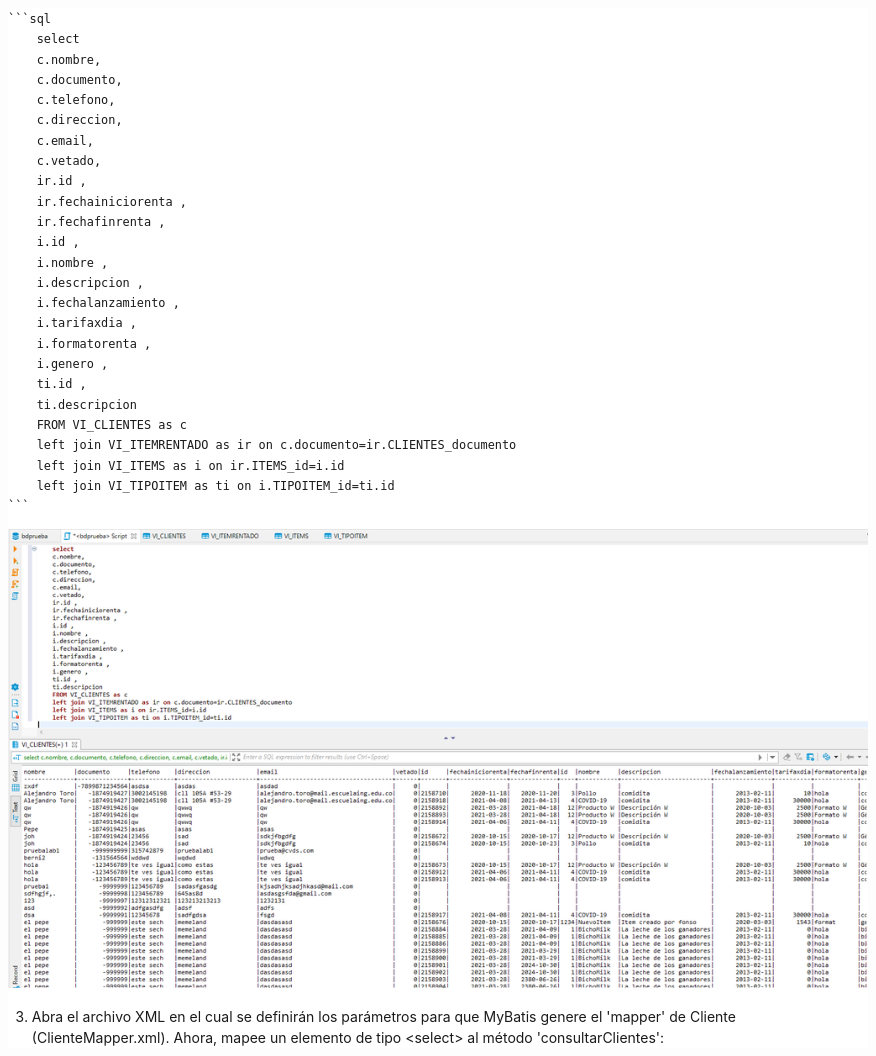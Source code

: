 	```sql
		select
        c.nombre,
        c.documento,
        c.telefono,
        c.direccion,
        c.email,
        c.vetado,
        ir.id ,
        ir.fechainiciorenta ,
        ir.fechafinrenta ,
        i.id ,
        i.nombre ,
        i.descripcion ,
        i.fechalanzamiento ,
        i.tarifaxdia ,
        i.formatorenta ,
        i.genero ,        
        ti.id ,
        ti.descripcion 
        FROM VI_CLIENTES as c 
        left join VI_ITEMRENTADO as ir on c.documento=ir.CLIENTES_documento 
        left join VI_ITEMS as i on ir.ITEMS_id=i.id 
        left join VI_TIPOITEM as ti on i.TIPOITEM_id=ti.id 
	```
![](https://github.com/Pokecris200/Lab7CVDS/blob/master/Recursos/Consulta%20SQL%20MyBatis.png)

3. Abra el archivo XML en el cual se definirán los parámetros para que MyBatis genere el 'mapper' de Cliente (ClienteMapper.xml). Ahora, mapee un elemento de tipo \<select> al método 'consultarClientes':
